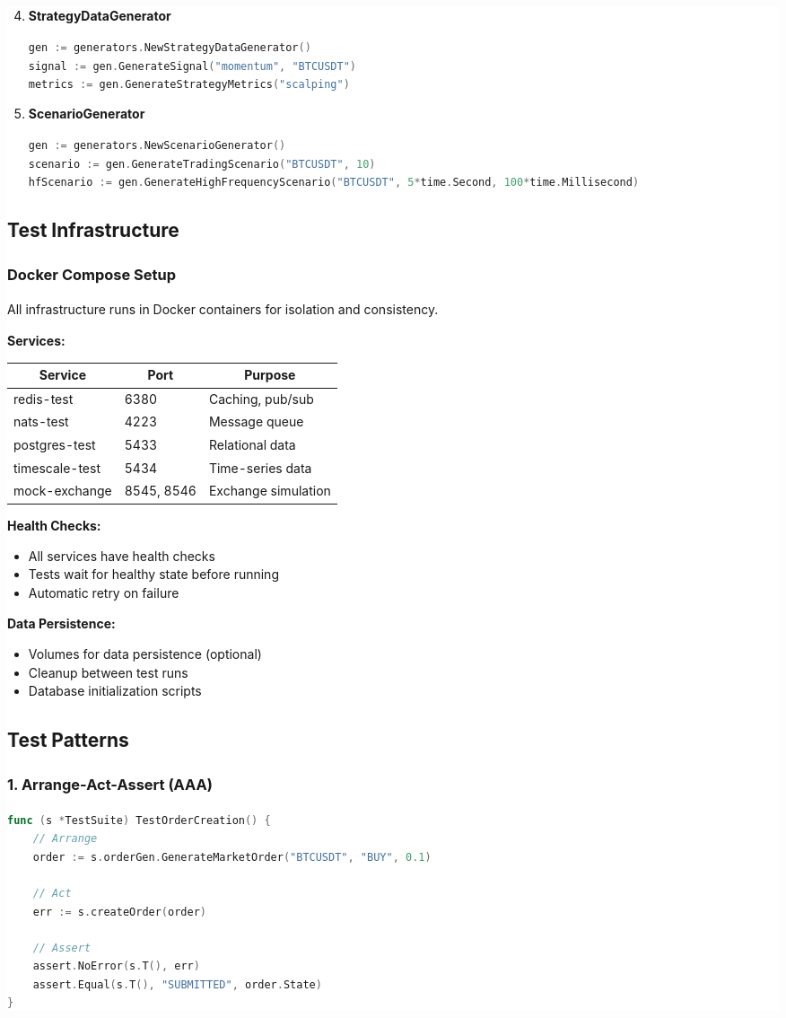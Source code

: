 4. **StrategyDataGenerator**
   ```go
   gen := generators.NewStrategyDataGenerator()
   signal := gen.GenerateSignal("momentum", "BTCUSDT")
   metrics := gen.GenerateStrategyMetrics("scalping")
   ```

5. **ScenarioGenerator**
   ```go
   gen := generators.NewScenarioGenerator()
   scenario := gen.GenerateTradingScenario("BTCUSDT", 10)
   hfScenario := gen.GenerateHighFrequencyScenario("BTCUSDT", 5*time.Second, 100*time.Millisecond)
   ```

## Test Infrastructure

### Docker Compose Setup

All infrastructure runs in Docker containers for isolation and consistency.

**Services:**

| Service | Port | Purpose |
|---------|------|---------|
| redis-test | 6380 | Caching, pub/sub |
| nats-test | 4223 | Message queue |
| postgres-test | 5433 | Relational data |
| timescale-test | 5434 | Time-series data |
| mock-exchange | 8545, 8546 | Exchange simulation |

**Health Checks:**
- All services have health checks
- Tests wait for healthy state before running
- Automatic retry on failure

**Data Persistence:**
- Volumes for data persistence (optional)
- Cleanup between test runs
- Database initialization scripts

## Test Patterns

### 1. Arrange-Act-Assert (AAA)

```go
func (s *TestSuite) TestOrderCreation() {
    // Arrange
    order := s.orderGen.GenerateMarketOrder("BTCUSDT", "BUY", 0.1)

    // Act
    err := s.createOrder(order)

    // Assert
    assert.NoError(s.T(), err)
    assert.Equal(s.T(), "SUBMITTED", order.State)
}
```
